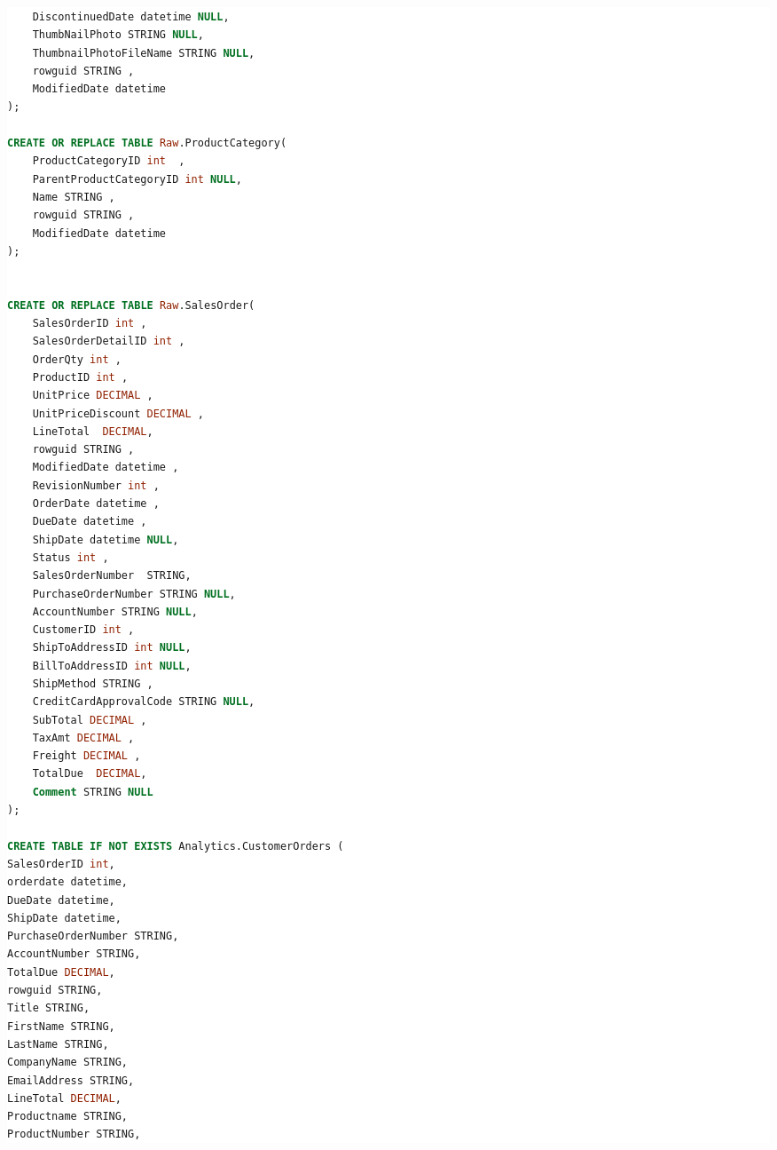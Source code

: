 ```sql
	DiscontinuedDate datetime NULL,
	ThumbNailPhoto STRING NULL,
	ThumbnailPhotoFileName STRING NULL,
	rowguid STRING ,
	ModifiedDate datetime 
); 

CREATE OR REPLACE TABLE Raw.ProductCategory(
	ProductCategoryID int  ,
	ParentProductCategoryID int NULL,
	Name STRING ,
	rowguid STRING ,
	ModifiedDate datetime 
);


CREATE OR REPLACE TABLE Raw.SalesOrder(
	SalesOrderID int ,
	SalesOrderDetailID int ,
	OrderQty int ,
	ProductID int ,
	UnitPrice DECIMAL ,
	UnitPriceDiscount DECIMAL ,
	LineTotal  DECIMAL,
	rowguid STRING ,
	ModifiedDate datetime ,
	RevisionNumber int ,
	OrderDate datetime ,
	DueDate datetime ,
	ShipDate datetime NULL,
	Status int ,
	SalesOrderNumber  STRING,
	PurchaseOrderNumber STRING NULL,
	AccountNumber STRING NULL,
	CustomerID int ,
	ShipToAddressID int NULL,
	BillToAddressID int NULL,
	ShipMethod STRING ,
	CreditCardApprovalCode STRING NULL,
	SubTotal DECIMAL ,
	TaxAmt DECIMAL ,
	Freight DECIMAL ,
	TotalDue  DECIMAL,
	Comment STRING NULL
);

CREATE TABLE IF NOT EXISTS Analytics.CustomerOrders (
SalesOrderID int,
orderdate datetime,
DueDate datetime,
ShipDate datetime,
PurchaseOrderNumber STRING,
AccountNumber STRING,
TotalDue DECIMAL,
rowguid STRING,
Title STRING,
FirstName STRING,
LastName STRING,
CompanyName STRING,
EmailAddress STRING,
LineTotal DECIMAL,
Productname STRING,
ProductNumber STRING,
```
